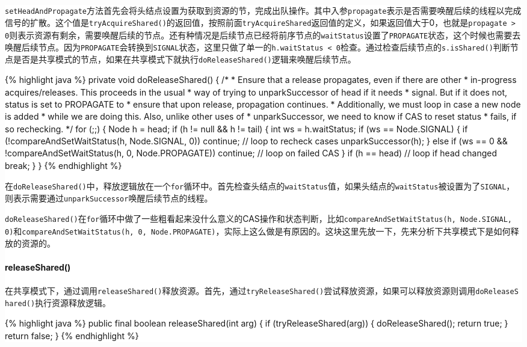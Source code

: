 `setHeadAndPropagate`方法首先会将头结点设置为获取到资源的节，完成出队操作。其中入参`propagate`表示是否需要唤醒后续的线程以完成信号的扩散。这个值是`tryAcquireShared()`的返回值，按照前面`tryAcquireShared`返回值的定义，如果返回值大于0，也就是`propagate > 0`则表示资源有剩余，需要唤醒后续的节点。还有种情况是后续节点已经将前序节点的`waitStatus`设置了`PROPAGATE`状态，这个时候也需要去唤醒后续节点。因为`PROPAGATE`会转换到`SIGNAL`状态，这里只做了单一的`h.waitStatus < 0`检查。通过检查后续节点的`s.isShared()`判断节点是否是共享模式的节点，如果在共享模式下就执行`doReleaseShared()`逻辑来唤醒后续节点。

{% highlight java %}
private void doReleaseShared() {
    /*
     * Ensure that a release propagates, even if there are other
     * in-progress acquires/releases.  This proceeds in the usual
     * way of trying to unparkSuccessor of head if it needs
     * signal. But if it does not, status is set to PROPAGATE to
     * ensure that upon release, propagation continues.
     * Additionally, we must loop in case a new node is added
     * while we are doing this. Also, unlike other uses of
     * unparkSuccessor, we need to know if CAS to reset status
     * fails, if so rechecking.
     */
    for (;;) {
        Node h = head;
        if (h != null && h != tail) {
            int ws = h.waitStatus;
            if (ws == Node.SIGNAL) {
                if (!compareAndSetWaitStatus(h, Node.SIGNAL, 0))
                    continue;            // loop to recheck cases
                unparkSuccessor(h);
            }
            else if (ws == 0 &&
                     !compareAndSetWaitStatus(h, 0, Node.PROPAGATE))
                continue;                // loop on failed CAS
        }
        if (h == head)                   // loop if head changed
            break;
    }
}
{% endhighlight %}

在`doReleaseShared()`中，释放逻辑放在一个`for`循环中。首先检查头结点的`waitStatus`值，如果头结点的`waitStatus`被设置为了`SIGNAL`，则表示需要通过`unparkSuccessor`唤醒后续节点的线程。

`doReleaseShared()`在`for`循环中做了一些粗看起来没什么意义的CAS操作和状态判断，比如`compareAndSetWaitStatus(h, Node.SIGNAL, 0)`和`compareAndSetWaitStatus(h, 0, Node.PROPAGATE)`，实际上这么做是有原因的。这块这里先放一下，先来分析下共享模式下是如何释放的资源的。

#### releaseShared()
在共享模式下，通过调用`releaseShared()`释放资源。首先，通过`tryReleaseShared()`尝试释放资源，如果可以释放资源则调用`doReleaseShared()`执行资源释放逻辑。

{% highlight java %}
public final boolean releaseShared(int arg) {
    if (tryReleaseShared(arg)) {
        doReleaseShared();
        return true;
    }
    return false;
}
{% endhighlight %}
